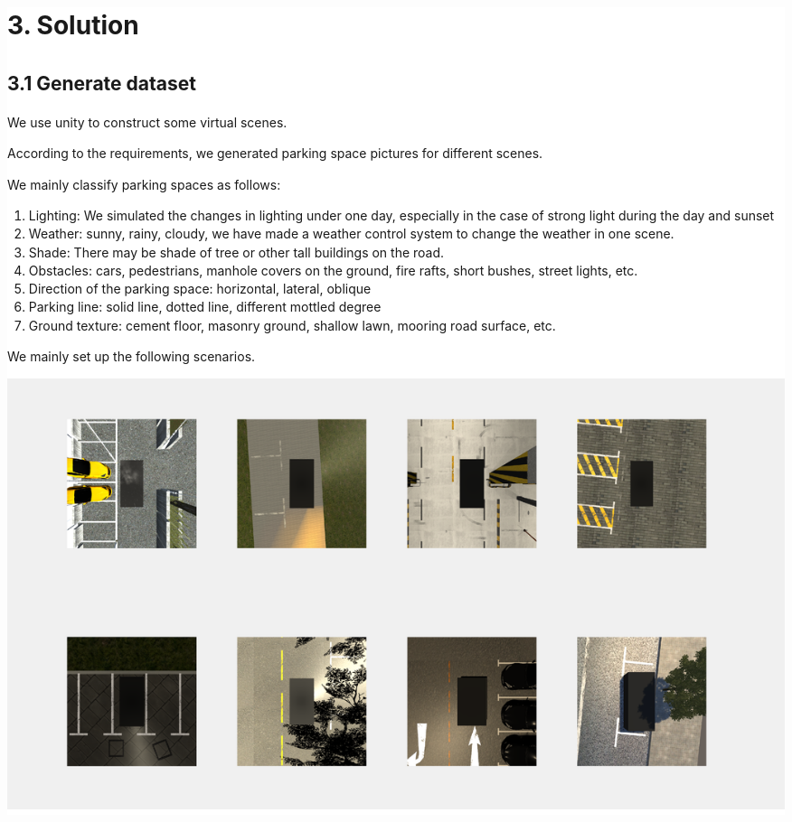 

# 3. Solution

## 3.1 Generate dataset

We use unity to construct some virtual scenes.

According to the requirements, we generated parking space pictures for different scenes.

We mainly classify parking spaces as follows:

1. Lighting: We simulated the changes in lighting under one day, especially in the case of strong light during the day and sunset
2. Weather: sunny, rainy, cloudy, we have made a weather control system to change the weather in one scene.
3. Shade: There may be shade of tree or other tall buildings on the road.
4. Obstacles: cars, pedestrians, manhole covers on the ground, fire rafts, short bushes, street lights, etc.
5. Direction of the parking space: horizontal, lateral, oblique
6. Parking line: solid line, dotted line, different mottled degree
7. Ground texture: cement floor, masonry ground, shallow lawn, mooring road surface, etc.

We mainly set up the following scenarios.

![Screenshot862](./img/mix_img.png)


